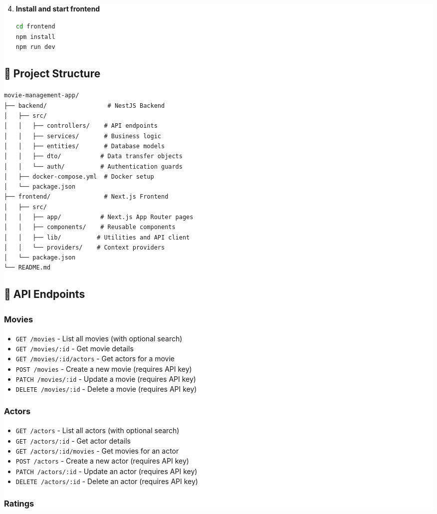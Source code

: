 4. **Install and start frontend**
   ```bash
   cd frontend
   npm install
   npm run dev
   ```

## 📁 Project Structure

```
movie-management-app/
├── backend/                 # NestJS Backend
│   ├── src/
│   │   ├── controllers/    # API endpoints
│   │   ├── services/       # Business logic
│   │   ├── entities/       # Database models
│   │   ├── dto/           # Data transfer objects
│   │   └── auth/          # Authentication guards
│   ├── docker-compose.yml  # Docker setup
│   └── package.json
├── frontend/               # Next.js Frontend
│   ├── src/
│   │   ├── app/           # Next.js App Router pages
│   │   ├── components/    # Reusable components
│   │   ├── lib/          # Utilities and API client
│   │   └── providers/    # Context providers
│   └── package.json
└── README.md
```

## 🔧 API Endpoints

### Movies

- `GET /movies` - List all movies (with optional search)
- `GET /movies/:id` - Get movie details
- `GET /movies/:id/actors` - Get actors for a movie
- `POST /movies` - Create a new movie (requires API key)
- `PATCH /movies/:id` - Update a movie (requires API key)
- `DELETE /movies/:id` - Delete a movie (requires API key)

### Actors

- `GET /actors` - List all actors (with optional search)
- `GET /actors/:id` - Get actor details
- `GET /actors/:id/movies` - Get movies for an actor
- `POST /actors` - Create a new actor (requires API key)
- `PATCH /actors/:id` - Update an actor (requires API key)
- `DELETE /actors/:id` - Delete an actor (requires API key)

### Ratings
